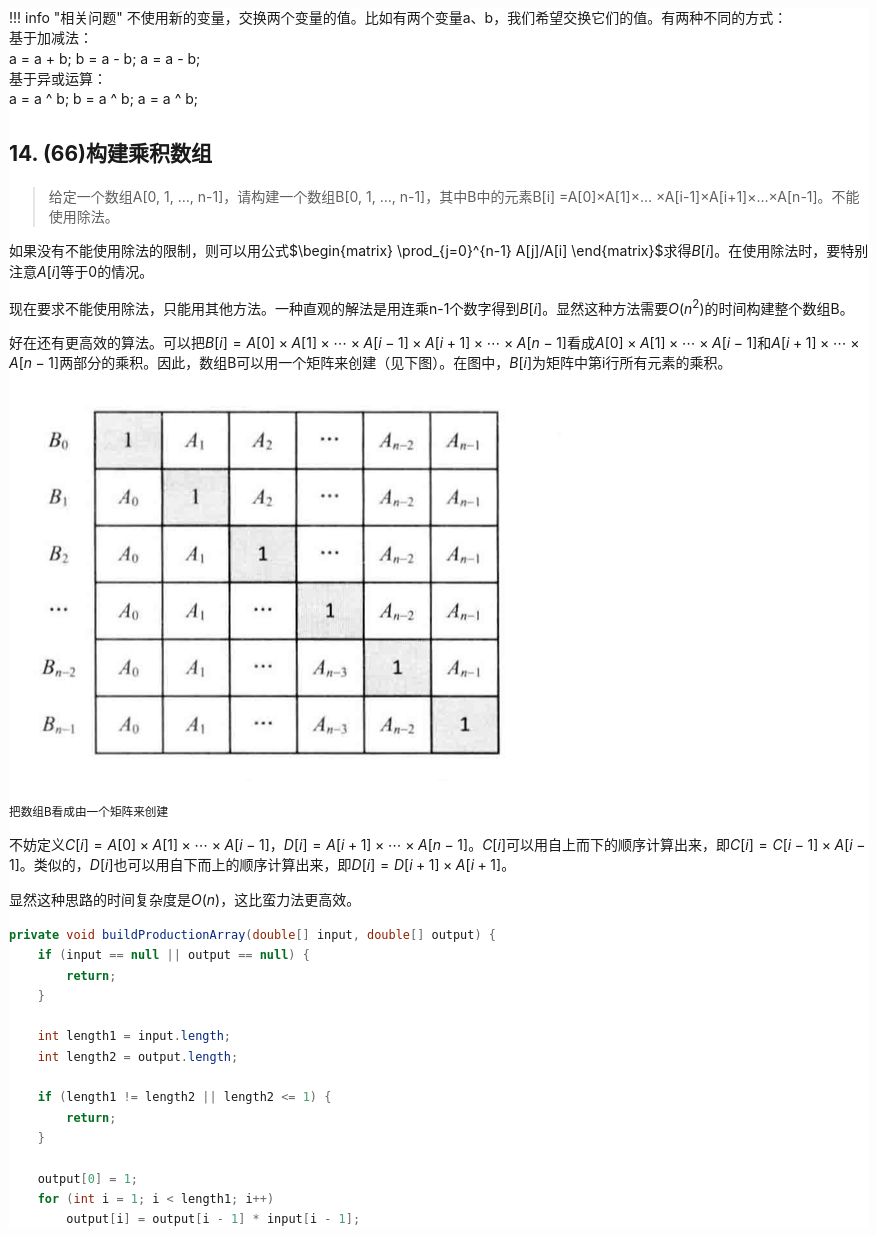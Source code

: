 !!! info "相关问题"
    不使用新的变量，交换两个变量的值。比如有两个变量a、b，我们希望交换它们的值。有两种不同的方式：  
    基于加减法：  
    a = a + b; b = a - b; a = a - b;  
    基于异或运算：  
    a = a ^ b; b = a ^ b; a = a ^ b;

## 14. (66)构建乘积数组

> 给定一个数组A[0, 1, …, n-1]，请构建一个数组B[0, 1, …, n-1]，其中B中的元素B[i] =A[0]×A[1]×… ×A[i-1]×A[i+1]×…×A[n-1]。不能使用除法。

如果没有不能使用除法的限制，则可以用公式$\begin{matrix} \prod_{j=0}^{n-1} A[j]/A[i] \end{matrix}$求得$B[i]$。在使用除法时，要特别注意$A[i]$等于0的情况。

现在要求不能使用除法，只能用其他方法。一种直观的解法是用连乘n-1个数字得到$B[i]$。显然这种方法需要$O(n^2)$的时间构建整个数组B。  

好在还有更高效的算法。可以把$B[i]=A[0] \times A[1] \times \cdots \times A[i-1] \times A[i+1] \times \cdots \times A[n-1]$看成$A[0] \times A[1] \times \cdots \times A[i-1]$和$A[i+1] \times \cdots \times A[n-1]$两部分的乘积。因此，数组B可以用一个矩阵来创建（见下图）。在图中，$B[i]$为矩阵中第i行所有元素的乘积。

![把数组B看成由一个矩阵来创建](/assets/images/leetcode/ci_66.png)

<small>把数组B看成由一个矩阵来创建</small>

不妨定义$C[i]=A[0] \times A[1] \times \cdots \times A[i-1]$，$D[i]=A[i+1] \times \cdots \times A[n-1]$。$C[i]$可以用自上而下的顺序计算出来，即$C[i]=C[i-1] \times A[i-1]$。类似的，$D[i]$也可以用自下而上的顺序计算出来，即$D[i]=D[i+1] \times A[i+1]$。

显然这种思路的时间复杂度是$O(n)$，这比蛮力法更高效。

```java
private void buildProductionArray(double[] input, double[] output) {
    if (input == null || output == null) {
        return;
    }

    int length1 = input.length;
    int length2 = output.length;

    if (length1 != length2 || length2 <= 1) {
        return;
    }

    output[0] = 1;
    for (int i = 1; i < length1; i++)
        output[i] = output[i - 1] * input[i - 1];
```